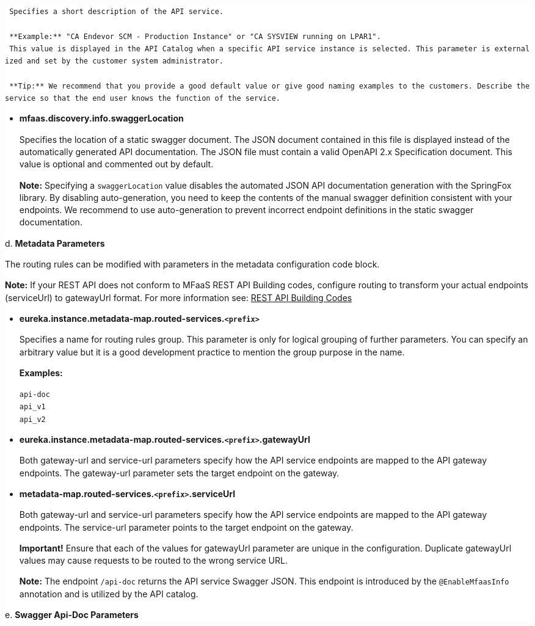      Specifies a short description of the API service.

     **Example:** "CA Endevor SCM - Production Instance" or "CA SYSVIEW running on LPAR1".
     This value is displayed in the API Catalog when a specific API service instance is selected. This parameter is externalized and set by the customer system administrator.

     **Tip:** We recommend that you provide a good default value or give good naming examples to the customers. Describe the service so that the end user knows the function of the service.

   - **mfaas.discovery.info.swaggerLocation**

     Specifies the location of a static swagger document. The JSON document contained in this file is displayed instead of the automatically generated API documentation. The JSON file must contain a valid OpenAPI 2.x Specification document. This value is optional and commented out by default.

     **Note:** Specifying a `swaggerLocation` value disables the automated JSON API documentation generation with the SpringFox library. By disabling auto-generation, you need to keep the contents of the manual swagger definition consistent with your endpoints. We recommend to use auto-generation to prevent incorrect endpoint definitions in the static swagger documentation.

   d. **Metadata Parameters**

   The routing rules can be modified with parameters in the metadata configuration code block.

   **Note:** If your REST API does not conform to MFaaS REST API Building codes, configure routing to transform your actual endpoints (serviceUrl) to gatewayUrl format. For more information see: [REST API Building Codes](https://docops.ca.com/display/IWM/Guidelines+for+Building+a+New+API)

   - **eureka.instance.metadata-map.routed-services.`<prefix>`**

     Specifies a name for routing rules group. This parameter is only for logical grouping of further parameters. You can specify an arbitrary value but it is a good development practice to mention the group purpose in the name.

     **Examples:**

     ```
     api-doc
     api_v1
     api_v2
     ```

   - **eureka.instance.metadata-map.routed-services.`<prefix>`.gatewayUrl**

     Both gateway-url and service-url parameters specify how the API service endpoints are mapped to the API gateway endpoints. The gateway-url parameter sets the target endpoint on the gateway.

   - **metadata-map.routed-services.`<prefix>`.serviceUrl**

     Both gateway-url and service-url parameters specify how the API service endpoints are mapped to the API gateway endpoints. The service-url parameter points to the target endpoint on the gateway.

     **Important!** Ensure that each of the values for gatewayUrl parameter are unique in the configuration. Duplicate gatewayUrl values may cause requests to be routed to the wrong service URL.

     **Note:** The endpoint `/api-doc` returns the API service Swagger JSON. This endpoint is introduced by the `@EnableMfaasInfo` annotation and is utilized by the API catalog.

   e. **Swagger Api-Doc Parameters**
